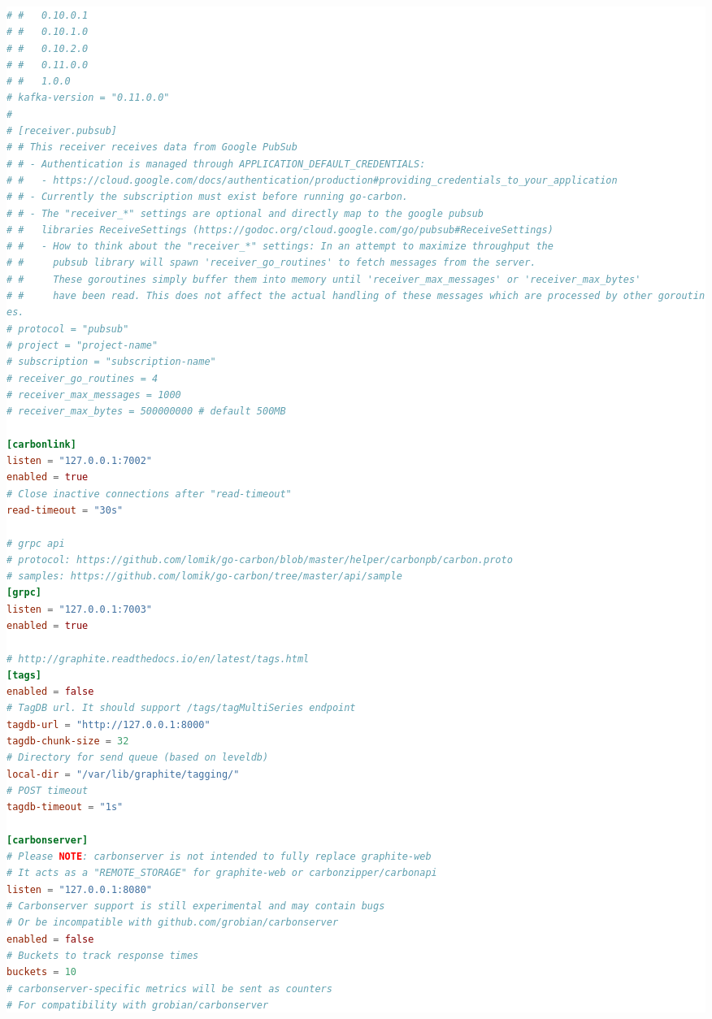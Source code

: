```toml
# #   0.10.0.1
# #   0.10.1.0
# #   0.10.2.0
# #   0.11.0.0
# #   1.0.0
# kafka-version = "0.11.0.0"
#
# [receiver.pubsub]
# # This receiver receives data from Google PubSub
# # - Authentication is managed through APPLICATION_DEFAULT_CREDENTIALS:
# #   - https://cloud.google.com/docs/authentication/production#providing_credentials_to_your_application
# # - Currently the subscription must exist before running go-carbon.
# # - The "receiver_*" settings are optional and directly map to the google pubsub
# #   libraries ReceiveSettings (https://godoc.org/cloud.google.com/go/pubsub#ReceiveSettings)
# #   - How to think about the "receiver_*" settings: In an attempt to maximize throughput the
# #     pubsub library will spawn 'receiver_go_routines' to fetch messages from the server.
# #     These goroutines simply buffer them into memory until 'receiver_max_messages' or 'receiver_max_bytes'
# #     have been read. This does not affect the actual handling of these messages which are processed by other goroutines.
# protocol = "pubsub"
# project = "project-name"
# subscription = "subscription-name"
# receiver_go_routines = 4
# receiver_max_messages = 1000
# receiver_max_bytes = 500000000 # default 500MB

[carbonlink]
listen = "127.0.0.1:7002"
enabled = true
# Close inactive connections after "read-timeout"
read-timeout = "30s"

# grpc api
# protocol: https://github.com/lomik/go-carbon/blob/master/helper/carbonpb/carbon.proto
# samples: https://github.com/lomik/go-carbon/tree/master/api/sample
[grpc]
listen = "127.0.0.1:7003"
enabled = true

# http://graphite.readthedocs.io/en/latest/tags.html
[tags]
enabled = false
# TagDB url. It should support /tags/tagMultiSeries endpoint
tagdb-url = "http://127.0.0.1:8000"
tagdb-chunk-size = 32
# Directory for send queue (based on leveldb)
local-dir = "/var/lib/graphite/tagging/"
# POST timeout
tagdb-timeout = "1s"

[carbonserver]
# Please NOTE: carbonserver is not intended to fully replace graphite-web
# It acts as a "REMOTE_STORAGE" for graphite-web or carbonzipper/carbonapi
listen = "127.0.0.1:8080"
# Carbonserver support is still experimental and may contain bugs
# Or be incompatible with github.com/grobian/carbonserver
enabled = false
# Buckets to track response times
buckets = 10
# carbonserver-specific metrics will be sent as counters
# For compatibility with grobian/carbonserver
```